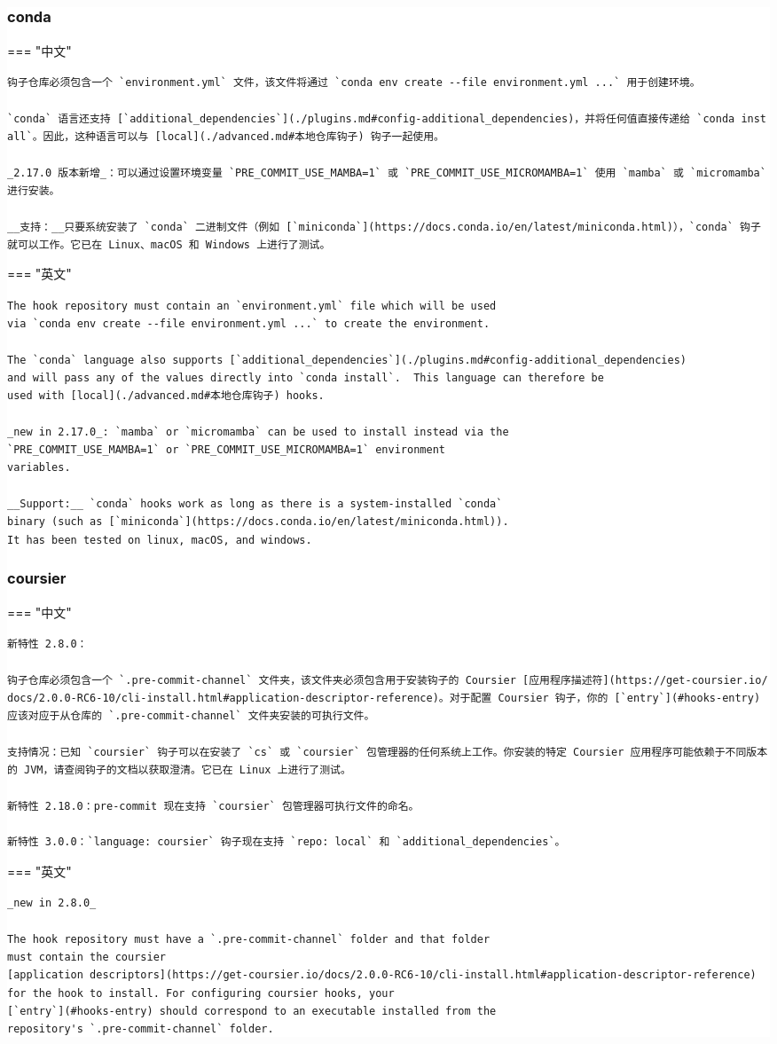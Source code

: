 ### conda

=== "中文"

    钩子仓库必须包含一个 `environment.yml` 文件，该文件将通过 `conda env create --file environment.yml ...` 用于创建环境。

    `conda` 语言还支持 [`additional_dependencies`](./plugins.md#config-additional_dependencies)，并将任何值直接传递给 `conda install`。因此，这种语言可以与 [local](./advanced.md#本地仓库钩子) 钩子一起使用。
    
    _2.17.0 版本新增_：可以通过设置环境变量 `PRE_COMMIT_USE_MAMBA=1` 或 `PRE_COMMIT_USE_MICROMAMBA=1` 使用 `mamba` 或 `micromamba` 进行安装。
    
    __支持：__只要系统安装了 `conda` 二进制文件（例如 [`miniconda`](https://docs.conda.io/en/latest/miniconda.html)），`conda` 钩子就可以工作。它已在 Linux、macOS 和 Windows 上进行了测试。
    

=== "英文"

    The hook repository must contain an `environment.yml` file which will be used
    via `conda env create --file environment.yml ...` to create the environment.
    
    The `conda` language also supports [`additional_dependencies`](./plugins.md#config-additional_dependencies)
    and will pass any of the values directly into `conda install`.  This language can therefore be
    used with [local](./advanced.md#本地仓库钩子) hooks.
    
    _new in 2.17.0_: `mamba` or `micromamba` can be used to install instead via the
    `PRE_COMMIT_USE_MAMBA=1` or `PRE_COMMIT_USE_MICROMAMBA=1` environment
    variables.
    
    __Support:__ `conda` hooks work as long as there is a system-installed `conda`
    binary (such as [`miniconda`](https://docs.conda.io/en/latest/miniconda.html)).
    It has been tested on linux, macOS, and windows.

### coursier

=== "中文"

    新特性 2.8.0：

    钩子仓库必须包含一个 `.pre-commit-channel` 文件夹，该文件夹必须包含用于安装钩子的 Coursier [应用程序描述符](https://get-coursier.io/docs/2.0.0-RC6-10/cli-install.html#application-descriptor-reference)。对于配置 Coursier 钩子，你的 [`entry`](#hooks-entry) 应该对应于从仓库的 `.pre-commit-channel` 文件夹安装的可执行文件。
    
    支持情况：已知 `coursier` 钩子可以在安装了 `cs` 或 `coursier` 包管理器的任何系统上工作。你安装的特定 Coursier 应用程序可能依赖于不同版本的 JVM，请查阅钩子的文档以获取澄清。它已在 Linux 上进行了测试。
    
    新特性 2.18.0：pre-commit 现在支持 `coursier` 包管理器可执行文件的命名。
    
    新特性 3.0.0：`language: coursier` 钩子现在支持 `repo: local` 和 `additional_dependencies`。
    

=== "英文"

    _new in 2.8.0_
    
    The hook repository must have a `.pre-commit-channel` folder and that folder
    must contain the coursier
    [application descriptors](https://get-coursier.io/docs/2.0.0-RC6-10/cli-install.html#application-descriptor-reference)
    for the hook to install. For configuring coursier hooks, your
    [`entry`](#hooks-entry) should correspond to an executable installed from the
    repository's `.pre-commit-channel` folder.
    